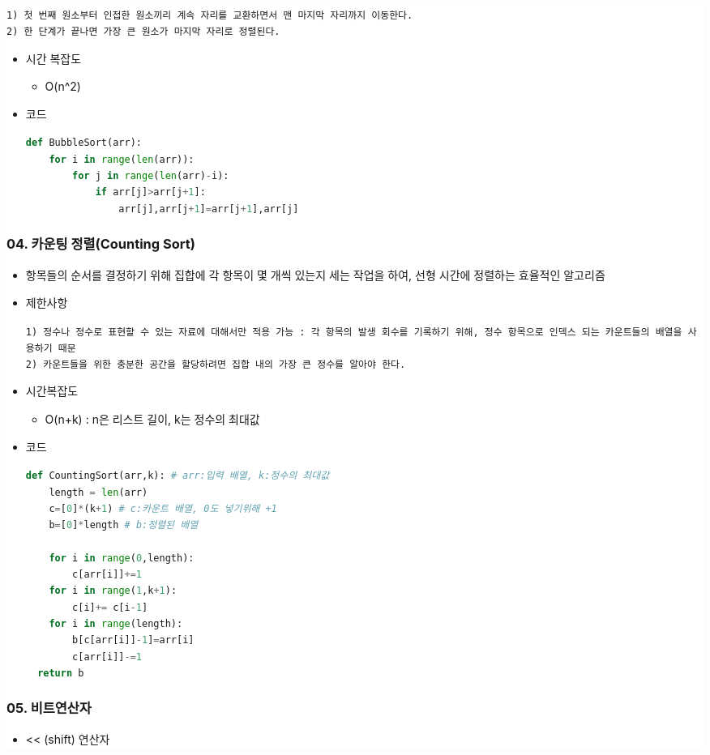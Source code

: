   ```
  1) 첫 번째 원소부터 인접한 원소끼리 계속 자리를 교환하면서 맨 마지막 자리까지 이동한다.
  2) 한 단계가 끝나면 가장 큰 원소가 마지막 자리로 정렬된다.
  ```

- 시간 복잡도

  - O(n^2)

- 코드

  ```python
  def BubbleSort(arr):
      for i in range(len(arr)):
          for j in range(len(arr)-i):
              if arr[j]>arr[j+1]:
                  arr[j],arr[j+1]=arr[j+1],arr[j]
  ```

  

### 04. 카운팅 정렬(Counting Sort)

- 항목들의 순서를 결정하기 위해 집합에 각 항목이 몇 개씩 있는지 세는 작업을 하여, 선형 시간에 정렬하는 효율적인 알고리즘

- 제한사항

  ```
  1) 정수나 정수로 표현할 수 있는 자료에 대해서만 적용 가능 : 각 항목의 발생 회수를 기록하기 위해, 정수 항목으로 인덱스 되는 카운트들의 배열을 사용하기 때문
  2) 카운트들을 위한 충분한 공간을 할당하려면 집합 내의 가장 큰 정수를 알아야 한다.
  ```

- 시간복잡도

  - O(n+k) : n은 리스트 길이, k는 정수의 최대값

- 코드

  ```python
  def CountingSort(arr,k): # arr:입력 배열, k:정수의 최대값
      length = len(arr)
      c=[0]*(k+1) # c:카운트 배열, 0도 넣기위해 +1
      b=[0]*length # b:정렬된 배열
      
      for i in range(0,length):
          c[arr[i]]+=1
      for i in range(1,k+1):
          c[i]+= c[i-1]
      for i in range(length):
          b[c[arr[i]]-1]=arr[i]
          c[arr[i]]-=1
    return b
  ```
  
  

### 05. 비트연산자

- << (shift) 연산자 

